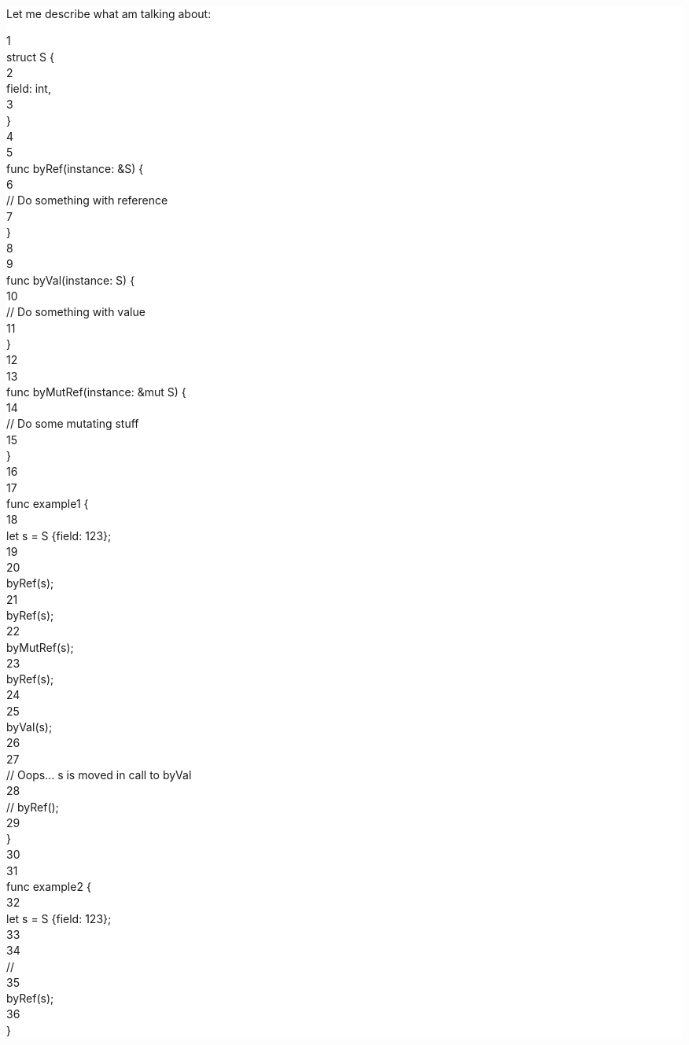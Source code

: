 Let me describe what am talking about:

<div class="code-fence highlight-jacy">
            <div class="copy"><i class="far fa-copy"></i></div>
            <div class="code line-numbers highlight-jc hljs">
                <div class="line-num" data-line-num="1">1</div><div class="line"><span class="hljs-keyword">struct</span> <span class="hljs-title class_">S</span> {</div><div class="line-num" data-line-num="2">2</div><div class="line">    field: <span class="hljs-type">int</span>,</div><div class="line-num" data-line-num="3">3</div><div class="line">}</div><div class="line-num" data-line-num="4">4</div><div class="line"></div><div class="line-num" data-line-num="5">5</div><div class="line"><span class="hljs-keyword">func</span> <span class="hljs-title function_">byRef</span>(instance: &amp;S) {</div><div class="line-num" data-line-num="6">6</div><div class="line">    <span class="hljs-comment">// Do something with reference</span></div><div class="line-num" data-line-num="7">7</div><div class="line">}</div><div class="line-num" data-line-num="8">8</div><div class="line"></div><div class="line-num" data-line-num="9">9</div><div class="line"><span class="hljs-keyword">func</span> <span class="hljs-title function_">byVal</span>(instance: S) {</div><div class="line-num" data-line-num="10">10</div><div class="line">    <span class="hljs-comment">// Do something with value</span></div><div class="line-num" data-line-num="11">11</div><div class="line">}</div><div class="line-num" data-line-num="12">12</div><div class="line"></div><div class="line-num" data-line-num="13">13</div><div class="line"><span class="hljs-keyword">func</span> <span class="hljs-title function_">byMutRef</span>(instance: &amp;<span class="hljs-keyword">mut</span> S) {</div><div class="line-num" data-line-num="14">14</div><div class="line">    <span class="hljs-comment">// Do some mutating stuff</span></div><div class="line-num" data-line-num="15">15</div><div class="line">}</div><div class="line-num" data-line-num="16">16</div><div class="line"></div><div class="line-num" data-line-num="17">17</div><div class="line"><span class="hljs-keyword">func</span> <span class="hljs-title function_">example1</span> {</div><div class="line-num" data-line-num="18">18</div><div class="line">    <span class="hljs-keyword">let</span> <span class="hljs-variable">s</span> = S {field: <span class="hljs-number">123</span>};</div><div class="line-num" data-line-num="19">19</div><div class="line"></div><div class="line-num" data-line-num="20">20</div><div class="line">    <span class="hljs-title function_ invoke__">byRef</span>(s);</div><div class="line-num" data-line-num="21">21</div><div class="line">    <span class="hljs-title function_ invoke__">byRef</span>(s);</div><div class="line-num" data-line-num="22">22</div><div class="line">    <span class="hljs-title function_ invoke__">byMutRef</span>(s);</div><div class="line-num" data-line-num="23">23</div><div class="line">    <span class="hljs-title function_ invoke__">byRef</span>(s);</div><div class="line-num" data-line-num="24">24</div><div class="line"></div><div class="line-num" data-line-num="25">25</div><div class="line">    <span class="hljs-title function_ invoke__">byVal</span>(s);</div><div class="line-num" data-line-num="26">26</div><div class="line"></div><div class="line-num" data-line-num="27">27</div><div class="line">    <span class="hljs-comment">// Oops... <span class="inline-code highlight-jc hljs">s</span> is moved in call to <span class="inline-code highlight-jc hljs">byVal</span></span></div><div class="line-num" data-line-num="28">28</div><div class="line">    <span class="hljs-comment">// byRef();</span></div><div class="line-num" data-line-num="29">29</div><div class="line">}</div><div class="line-num" data-line-num="30">30</div><div class="line"></div><div class="line-num" data-line-num="31">31</div><div class="line"><span class="hljs-keyword">func</span> <span class="hljs-title function_">example2</span> {</div><div class="line-num" data-line-num="32">32</div><div class="line">    <span class="hljs-keyword">let</span> <span class="hljs-variable">s</span> = S {field: <span class="hljs-number">123</span>};</div><div class="line-num" data-line-num="33">33</div><div class="line"></div><div class="line-num" data-line-num="34">34</div><div class="line">    <span class="hljs-comment">// </span></div><div class="line-num" data-line-num="35">35</div><div class="line">    <span class="hljs-title function_ invoke__">byRef</span>(s);</div><div class="line-num" data-line-num="36">36</div><div class="line">}</div>
            </div>
        </div>
